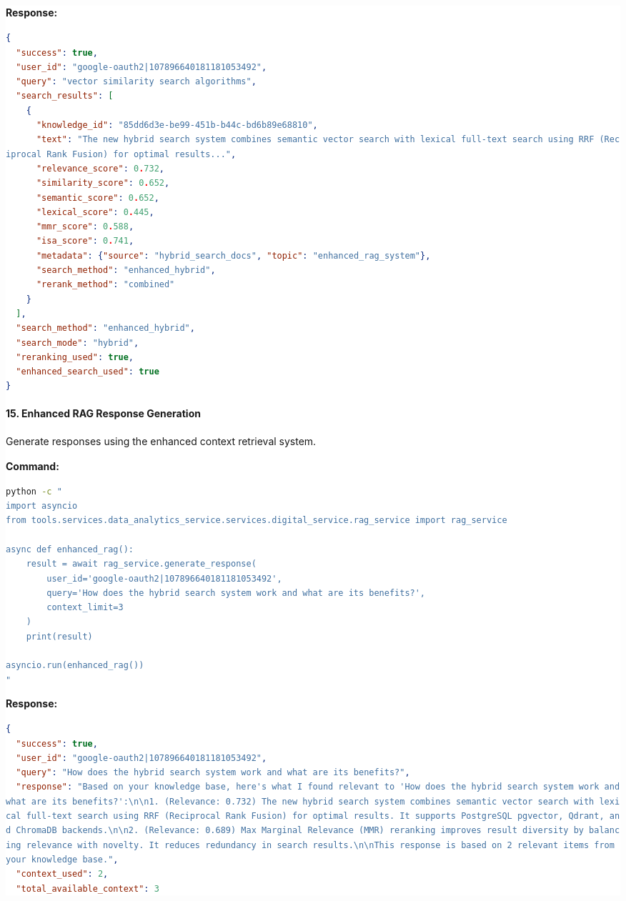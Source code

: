 **Response:**
```json
{
  "success": true,
  "user_id": "google-oauth2|107896640181181053492",
  "query": "vector similarity search algorithms",
  "search_results": [
    {
      "knowledge_id": "85dd6d3e-be99-451b-b44c-bd6b89e68810",
      "text": "The new hybrid search system combines semantic vector search with lexical full-text search using RRF (Reciprocal Rank Fusion) for optimal results...",
      "relevance_score": 0.732,
      "similarity_score": 0.652,
      "semantic_score": 0.652,
      "lexical_score": 0.445,
      "mmr_score": 0.588,
      "isa_score": 0.741,
      "metadata": {"source": "hybrid_search_docs", "topic": "enhanced_rag_system"},
      "search_method": "enhanced_hybrid",
      "rerank_method": "combined"
    }
  ],
  "search_method": "enhanced_hybrid",
  "search_mode": "hybrid",
  "reranking_used": true,
  "enhanced_search_used": true
}
```

#### 15. Enhanced RAG Response Generation

Generate responses using the enhanced context retrieval system.

**Command:**
```bash
python -c "
import asyncio
from tools.services.data_analytics_service.services.digital_service.rag_service import rag_service

async def enhanced_rag():
    result = await rag_service.generate_response(
        user_id='google-oauth2|107896640181181053492',
        query='How does the hybrid search system work and what are its benefits?',
        context_limit=3
    )
    print(result)

asyncio.run(enhanced_rag())
"
```

**Response:**
```json
{
  "success": true,
  "user_id": "google-oauth2|107896640181181053492",
  "query": "How does the hybrid search system work and what are its benefits?",
  "response": "Based on your knowledge base, here's what I found relevant to 'How does the hybrid search system work and what are its benefits?':\n\n1. (Relevance: 0.732) The new hybrid search system combines semantic vector search with lexical full-text search using RRF (Reciprocal Rank Fusion) for optimal results. It supports PostgreSQL pgvector, Qdrant, and ChromaDB backends.\n\n2. (Relevance: 0.689) Max Marginal Relevance (MMR) reranking improves result diversity by balancing relevance with novelty. It reduces redundancy in search results.\n\nThis response is based on 2 relevant items from your knowledge base.",
  "context_used": 2,
  "total_available_context": 3
```